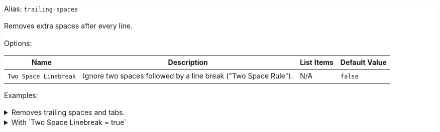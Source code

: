 Alias: `trailing-spaces`

Removes extra spaces after every line.

Options:

| Name | Description | List Items | Default Value |
| ---- | ----------- | ---------- | ------------- |
| `Two Space Linebreak` | Ignore two spaces followed by a line break ("Two Space Rule"). | N/A | `false` |

Examples:

<details><summary>Removes trailing spaces and tabs.</summary></details>
<details><summary>With `Two Space Linebreak = true`</summary></details>
